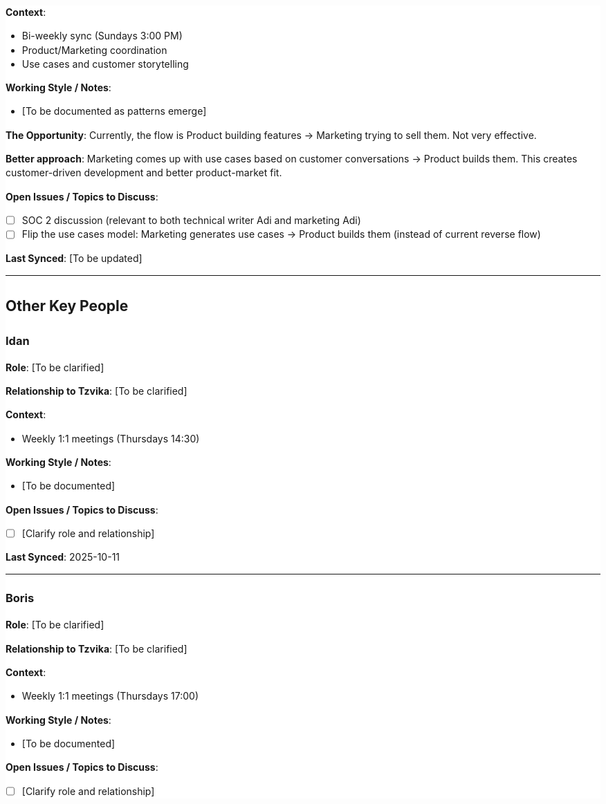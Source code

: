 **Context**:
- Bi-weekly sync (Sundays 3:00 PM)
- Product/Marketing coordination
- Use cases and customer storytelling

**Working Style / Notes**:
- [To be documented as patterns emerge]

**The Opportunity**:
Currently, the flow is Product building features → Marketing trying to sell them. Not very effective.

**Better approach**: Marketing comes up with use cases based on customer conversations → Product builds them. This creates customer-driven development and better product-market fit.

**Open Issues / Topics to Discuss**:
- [ ] SOC 2 discussion (relevant to both technical writer Adi and marketing Adi)
- [ ] Flip the use cases model: Marketing generates use cases → Product builds them (instead of current reverse flow)

**Last Synced**: [To be updated]

---

## Other Key People

### Idan
**Role**: [To be clarified]

**Relationship to Tzvika**: [To be clarified]

**Context**:
- Weekly 1:1 meetings (Thursdays 14:30)

**Working Style / Notes**:
- [To be documented]

**Open Issues / Topics to Discuss**:
- [ ] [Clarify role and relationship]

**Last Synced**: 2025-10-11

---

### Boris
**Role**: [To be clarified]

**Relationship to Tzvika**: [To be clarified]

**Context**:
- Weekly 1:1 meetings (Thursdays 17:00)

**Working Style / Notes**:
- [To be documented]

**Open Issues / Topics to Discuss**:
- [ ] [Clarify role and relationship]
